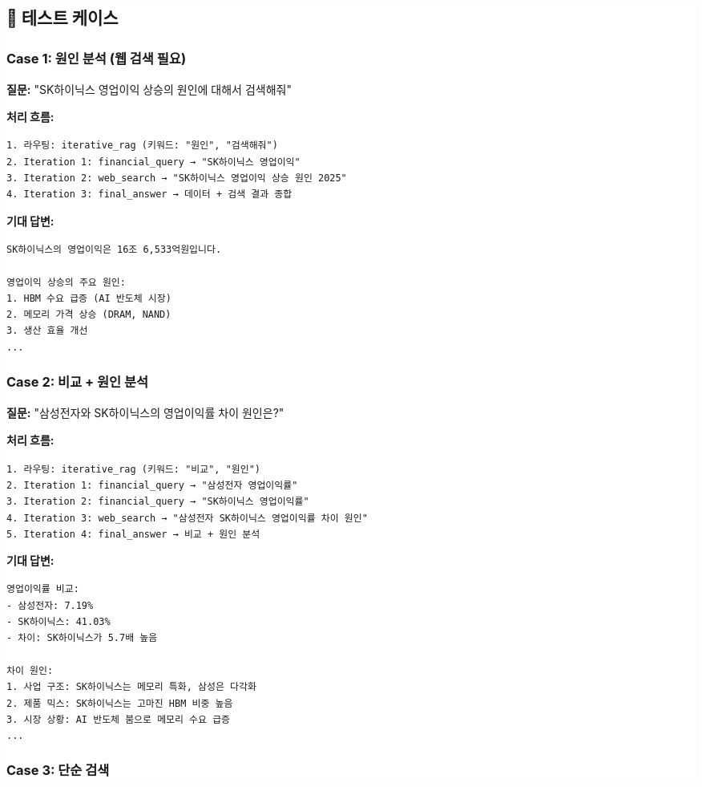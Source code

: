 ## 🧪 테스트 케이스

### Case 1: 원인 분석 (웹 검색 필요)

**질문:** "SK하이닉스 영업이익 상승의 원인에 대해서 검색해줘"

**처리 흐름:**
```
1. 라우팅: iterative_rag (키워드: "원인", "검색해줘")
2. Iteration 1: financial_query → "SK하이닉스 영업이익"
3. Iteration 2: web_search → "SK하이닉스 영업이익 상승 원인 2025"
4. Iteration 3: final_answer → 데이터 + 검색 결과 종합
```

**기대 답변:**
```
SK하이닉스의 영업이익은 16조 6,533억원입니다.

영업이익 상승의 주요 원인:
1. HBM 수요 급증 (AI 반도체 시장)
2. 메모리 가격 상승 (DRAM, NAND)
3. 생산 효율 개선
...
```

### Case 2: 비교 + 원인 분석

**질문:** "삼성전자와 SK하이닉스의 영업이익률 차이 원인은?"

**처리 흐름:**
```
1. 라우팅: iterative_rag (키워드: "비교", "원인")
2. Iteration 1: financial_query → "삼성전자 영업이익률"
3. Iteration 2: financial_query → "SK하이닉스 영업이익률"
4. Iteration 3: web_search → "삼성전자 SK하이닉스 영업이익률 차이 원인"
5. Iteration 4: final_answer → 비교 + 원인 분석
```

**기대 답변:**
```
영업이익률 비교:
- 삼성전자: 7.19%
- SK하이닉스: 41.03%
- 차이: SK하이닉스가 5.7배 높음

차이 원인:
1. 사업 구조: SK하이닉스는 메모리 특화, 삼성은 다각화
2. 제품 믹스: SK하이닉스는 고마진 HBM 비중 높음
3. 시장 상황: AI 반도체 붐으로 메모리 수요 급증
...
```

### Case 3: 단순 검색
